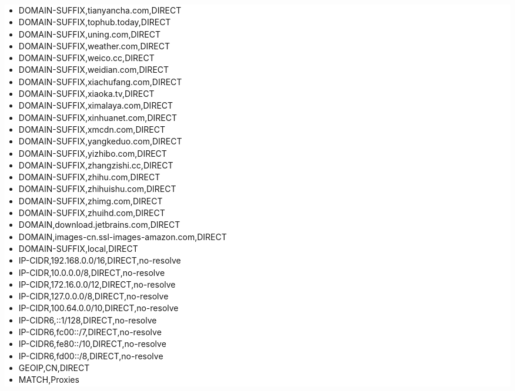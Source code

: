  - DOMAIN-SUFFIX,tianyancha.com,DIRECT
 - DOMAIN-SUFFIX,tophub.today,DIRECT
 - DOMAIN-SUFFIX,uning.com,DIRECT
 - DOMAIN-SUFFIX,weather.com,DIRECT
 - DOMAIN-SUFFIX,weico.cc,DIRECT
 - DOMAIN-SUFFIX,weidian.com,DIRECT
 - DOMAIN-SUFFIX,xiachufang.com,DIRECT
 - DOMAIN-SUFFIX,xiaoka.tv,DIRECT
 - DOMAIN-SUFFIX,ximalaya.com,DIRECT
 - DOMAIN-SUFFIX,xinhuanet.com,DIRECT
 - DOMAIN-SUFFIX,xmcdn.com,DIRECT
 - DOMAIN-SUFFIX,yangkeduo.com,DIRECT
 - DOMAIN-SUFFIX,yizhibo.com,DIRECT
 - DOMAIN-SUFFIX,zhangzishi.cc,DIRECT
 - DOMAIN-SUFFIX,zhihu.com,DIRECT
 - DOMAIN-SUFFIX,zhihuishu.com,DIRECT
 - DOMAIN-SUFFIX,zhimg.com,DIRECT
 - DOMAIN-SUFFIX,zhuihd.com,DIRECT
 - DOMAIN,download.jetbrains.com,DIRECT
 - DOMAIN,images-cn.ssl-images-amazon.com,DIRECT
 - DOMAIN-SUFFIX,local,DIRECT
 - IP-CIDR,192.168.0.0/16,DIRECT,no-resolve
 - IP-CIDR,10.0.0.0/8,DIRECT,no-resolve
 - IP-CIDR,172.16.0.0/12,DIRECT,no-resolve
 - IP-CIDR,127.0.0.0/8,DIRECT,no-resolve
 - IP-CIDR,100.64.0.0/10,DIRECT,no-resolve
 - IP-CIDR6,::1/128,DIRECT,no-resolve
 - IP-CIDR6,fc00::/7,DIRECT,no-resolve
 - IP-CIDR6,fe80::/10,DIRECT,no-resolve
 - IP-CIDR6,fd00::/8,DIRECT,no-resolve
 - GEOIP,CN,DIRECT
 - MATCH,Proxies
